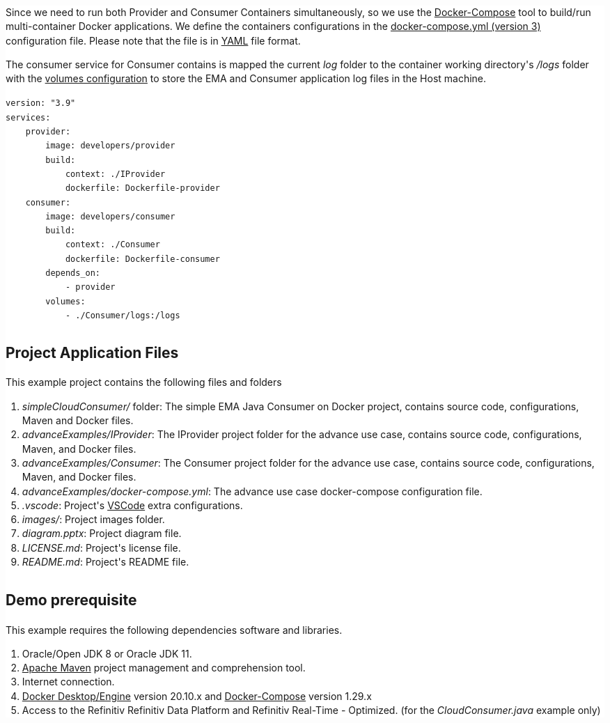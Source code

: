 Since we need to run both Provider and Consumer Containers simultaneously, so we use the [Docker-Compose](https://docs.docker.com/compose/) tool to build/run multi-container Docker applications. We define the containers configurations in the [docker-compose.yml (version 3)](https://docs.docker.com/compose/compose-file/compose-file-v3/) configuration file. Please note that the file is in [YAML](https://yaml.org/) file format. 

The consumer service for Consumer contains is mapped the current *log* folder to the container working directory's */logs* folder with the [volumes configuration](https://docs.docker.com/compose/compose-file/compose-file-v3/#volumes) to store the EMA and Consumer application log files in the Host machine. 

```
version: "3.9"
services: 
    provider:
        image: developers/provider
        build: 
            context: ./IProvider
            dockerfile: Dockerfile-provider
    consumer:
        image: developers/consumer
        build: 
            context: ./Consumer
            dockerfile: Dockerfile-consumer
        depends_on: 
            - provider
        volumes: 
            - ./Consumer/logs:/logs
```

## <a id="application_files"></a>Project Application Files
This example project contains the following files and folders
1. *simpleCloudConsumer/* folder: The simple EMA Java Consumer on Docker project, contains source code, configurations, Maven and Docker files.
2. *advanceExamples/IProvider*: The IProvider project folder for the advance use case, contains source code, configurations, Maven, and Docker files.
3. *advanceExamples/Consumer*: The Consumer project folder for the advance use case, contains source code, configurations, Maven, and Docker files.
4. *advanceExamples/docker-compose.yml*: The advance use case docker-compose configuration file.
8. *.vscode*: Project's [VSCode](https://code.visualstudio.com/) extra configurations.
6. *images/*: Project images folder.
7. *diagram.pptx*: Project diagram file.
8. *LICENSE.md*: Project's license file.
9. *README.md*: Project's README file.

## <a id="prerequisite"></a>Demo prerequisite
This example requires the following dependencies software and libraries.
1. Oracle/Open JDK 8 or Oracle JDK 11.
2. [Apache Maven](https://maven.apache.org/) project management and comprehension tool.
3. Internet connection. 
4. [Docker Desktop/Engine](https://docs.docker.com/get-docker/) version 20.10.x and [Docker-Compose](https://docs.docker.com/compose/install/) version 1.29.x
5. Access to the Refinitiv Refinitiv Data Platform and Refinitiv Real-Time - Optimized. (for the *CloudConsumer.java* example only)

